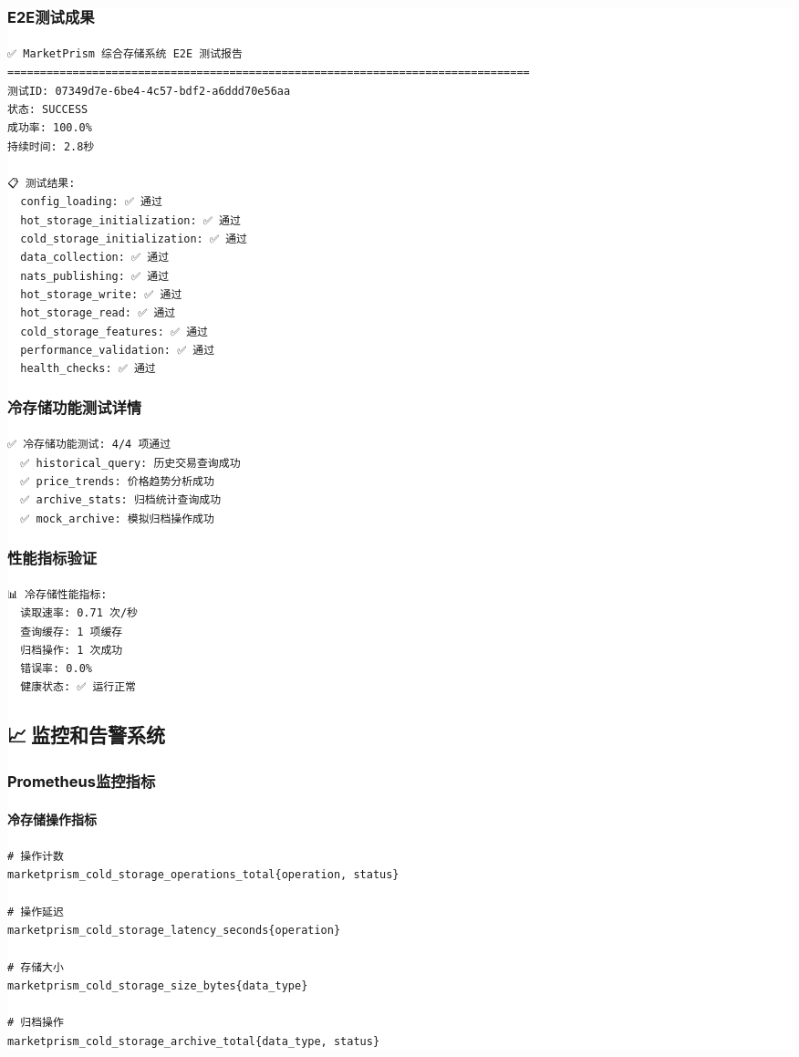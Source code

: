 ### E2E测试成果
```
✅ MarketPrism 综合存储系统 E2E 测试报告
================================================================================
测试ID: 07349d7e-6be4-4c57-bdf2-a6ddd70e56aa
状态: SUCCESS
成功率: 100.0%
持续时间: 2.8秒

📋 测试结果:
  config_loading: ✅ 通过
  hot_storage_initialization: ✅ 通过
  cold_storage_initialization: ✅ 通过
  data_collection: ✅ 通过
  nats_publishing: ✅ 通过
  hot_storage_write: ✅ 通过
  hot_storage_read: ✅ 通过
  cold_storage_features: ✅ 通过
  performance_validation: ✅ 通过
  health_checks: ✅ 通过
```

### 冷存储功能测试详情
```
✅ 冷存储功能测试: 4/4 项通过
  ✅ historical_query: 历史交易查询成功
  ✅ price_trends: 价格趋势分析成功
  ✅ archive_stats: 归档统计查询成功
  ✅ mock_archive: 模拟归档操作成功
```

### 性能指标验证
```
📊 冷存储性能指标:
  读取速率: 0.71 次/秒
  查询缓存: 1 项缓存
  归档操作: 1 次成功
  错误率: 0.0%
  健康状态: ✅ 运行正常
```

## 📈 监控和告警系统

### Prometheus监控指标

#### 冷存储操作指标
```prometheus
# 操作计数
marketprism_cold_storage_operations_total{operation, status}

# 操作延迟
marketprism_cold_storage_latency_seconds{operation}

# 存储大小
marketprism_cold_storage_size_bytes{data_type}

# 归档操作
marketprism_cold_storage_archive_total{data_type, status}
```
